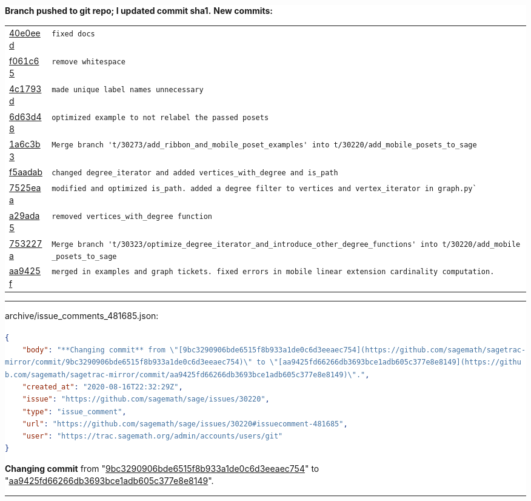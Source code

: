 ```json
```

<a id='comment:9'></a>
**Branch pushed to git repo; I updated commit sha1.** **New commits:**
<table><tr><td><a href="https://github.com/sagemath/sagetrac-mirror/commit/40e0eed06bc26f0d0182803246dc836d8fc938be">40e0eed</a></td><td><code>fixed docs</code></td></tr><tr><td><a href="https://github.com/sagemath/sagetrac-mirror/commit/f061c6537682e52aae56359642e5a4e855a8c784">f061c65</a></td><td><code>remove whitespace</code></td></tr><tr><td><a href="https://github.com/sagemath/sagetrac-mirror/commit/4c1793d9dfcf96af65e59ff0b3ee9ca4476464a8">4c1793d</a></td><td><code>made unique label names unnecessary</code></td></tr><tr><td><a href="https://github.com/sagemath/sagetrac-mirror/commit/6d63d481dac7ce05da15fbe240a6a4dfe36c6fba">6d63d48</a></td><td><code>optimized example to not relabel the passed posets</code></td></tr><tr><td><a href="https://github.com/sagemath/sagetrac-mirror/commit/1a6c3b3c830e35372af7a2339014ef38576e7df4">1a6c3b3</a></td><td><code>Merge branch 't/30273/add_ribbon_and_mobile_poset_examples' into t/30220/add_mobile_posets_to_sage</code></td></tr><tr><td><a href="https://github.com/sagemath/sagetrac-mirror/commit/f5aadaba8843615249b6a39231b0d57fa85e395a">f5aadab</a></td><td><code>changed degree_iterator and added vertices_with_degree and is_path</code></td></tr><tr><td><a href="https://github.com/sagemath/sagetrac-mirror/commit/7525eaafe3f4101edcbc4278d9c4873ab32ea221">7525eaa</a></td><td><code>modified and optimized is_path. added a degree filter to vertices and vertex_iterator in graph.py`</code></td></tr><tr><td><a href="https://github.com/sagemath/sagetrac-mirror/commit/a29ada50c752023772e306147af29fedd7791285">a29ada5</a></td><td><code>removed vertices_with_degree function</code></td></tr><tr><td><a href="https://github.com/sagemath/sagetrac-mirror/commit/753227a3c297983d39b000d6c4538f6f024fc8e1">753227a</a></td><td><code>Merge branch 't/30323/optimize_degree_iterator_and_introduce_other_degree_functions' into t/30220/add_mobile_posets_to_sage</code></td></tr><tr><td><a href="https://github.com/sagemath/sagetrac-mirror/commit/aa9425fd66266db3693bce1adb605c377e8e8149">aa9425f</a></td><td><code>merged in examples and graph tickets. fixed errors in mobile linear extension cardinality computation.</code></td></tr></table>




---

archive/issue_comments_481685.json:
```json
{
    "body": "**Changing commit** from \"[9bc3290906bde6515f8b933a1de0c6d3eeaec754](https://github.com/sagemath/sagetrac-mirror/commit/9bc3290906bde6515f8b933a1de0c6d3eeaec754)\" to \"[aa9425fd66266db3693bce1adb605c377e8e8149](https://github.com/sagemath/sagetrac-mirror/commit/aa9425fd66266db3693bce1adb605c377e8e8149)\".",
    "created_at": "2020-08-16T22:32:29Z",
    "issue": "https://github.com/sagemath/sage/issues/30220",
    "type": "issue_comment",
    "url": "https://github.com/sagemath/sage/issues/30220#issuecomment-481685",
    "user": "https://trac.sagemath.org/admin/accounts/users/git"
}
```

**Changing commit** from "[9bc3290906bde6515f8b933a1de0c6d3eeaec754](https://github.com/sagemath/sagetrac-mirror/commit/9bc3290906bde6515f8b933a1de0c6d3eeaec754)" to "[aa9425fd66266db3693bce1adb605c377e8e8149](https://github.com/sagemath/sagetrac-mirror/commit/aa9425fd66266db3693bce1adb605c377e8e8149)".



---
